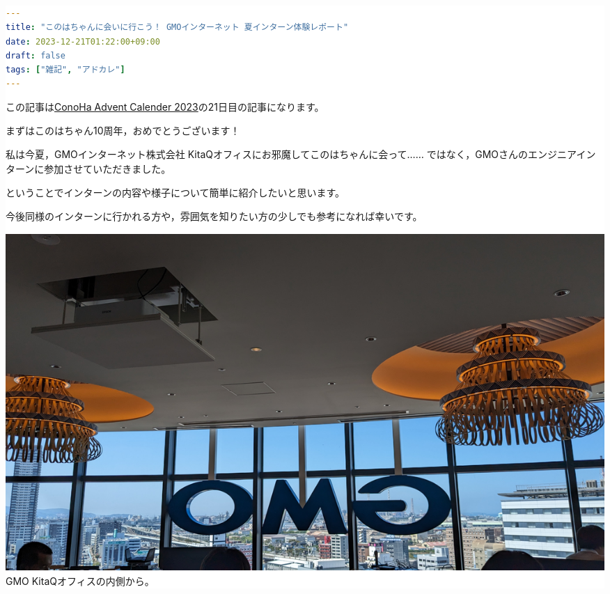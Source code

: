 ```yaml
---
title: "このはちゃんに会いに行こう！ GMOインターネット 夏インターン体験レポート"
date: 2023-12-21T01:22:00+09:00
draft: false
tags: ["雑記", "アドカレ"]
---
```


この記事は[ConoHa Advent Calender 2023](https://qiita.com/advent-calendar/2023/conoha)の21日目の記事になります。

まずはこのはちゃん10周年，おめでとうございます！

私は今夏，GMOインターネット株式会社 KitaQオフィスにお邪魔してこのはちゃんに会って……
ではなく，GMOさんのエンジニアインターンに参加させていただきました。

ということでインターンの内容や様子について簡単に紹介したいと思います。

今後同様のインターンに行かれる方や，雰囲気を知りたい方の少しでも参考になれば幸いです。


![Alt text](PXL_20230821_035819318.jpg)
GMO KitaQオフィスの内側から。
